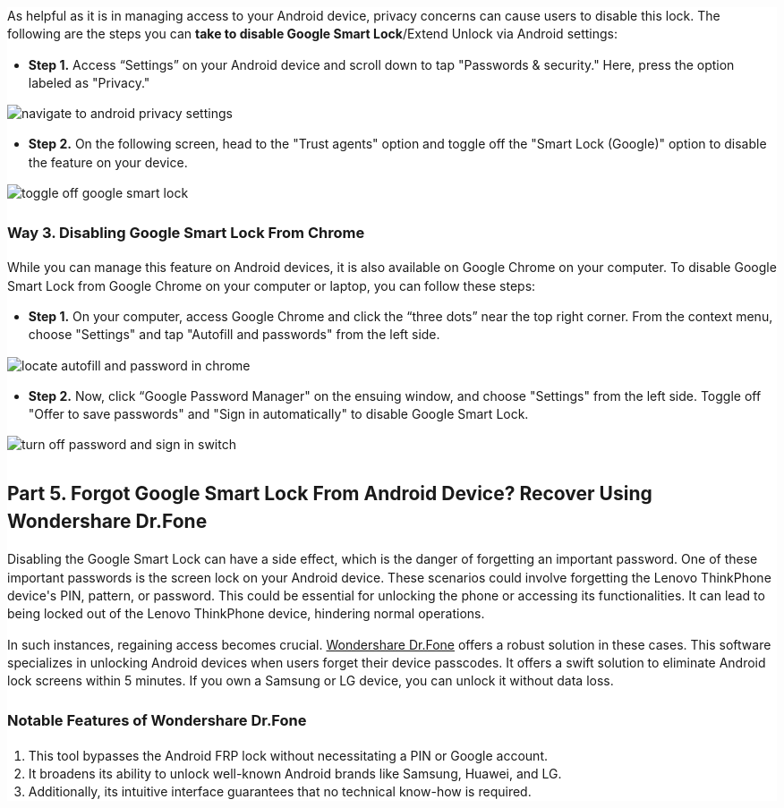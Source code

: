 As helpful as it is in managing access to your Android device, privacy concerns can cause users to disable this lock. The following are the steps you can **take to disable Google Smart Lock**/Extend Unlock via Android settings:

- **Step 1.** Access “Settings” on your Android device and scroll down to tap "Passwords & security." Here, press the option labeled as "Privacy."

![navigate to android privacy settings](https://images.wondershare.com/drfone/article/2024/01/guide-to-remove-or-disable-google-smart-lock-4.jpg)

- **Step 2.** On the following screen, head to the "Trust agents" option and toggle off the "Smart Lock (Google)" option to disable the feature on your device.

![toggle off google smart lock](https://images.wondershare.com/drfone/article/2024/01/guide-to-remove-or-disable-google-smart-lock-5.jpg)

### Way 3. Disabling Google Smart Lock From Chrome

While you can manage this feature on Android devices, it is also available on Google Chrome on your computer. To disable Google Smart Lock from Google Chrome on your computer or laptop, you can follow these steps:

- **Step 1.** On your computer, access Google Chrome and click the “three dots” near the top right corner. From the context menu, choose "Settings" and tap "Autofill and passwords" from the left side.

![locate autofill and password in chrome](https://images.wondershare.com/drfone/article/2024/01/guide-to-remove-or-disable-google-smart-lock-6.jpg)

- **Step 2.** Now, click “Google Password Manager" on the ensuing window, and choose "Settings" from the left side. Toggle off "Offer to save passwords" and "Sign in automatically" to disable Google Smart Lock.

![turn off password and sign in switch](https://images.wondershare.com/drfone/article/2024/01/guide-to-remove-or-disable-google-smart-lock-7.jpg)

## Part 5. Forgot Google Smart Lock From Android Device? Recover Using Wondershare Dr.Fone

Disabling the Google Smart Lock can have a side effect, which is the danger of forgetting an important password. One of these important passwords is the screen lock on your Android device. These scenarios could involve forgetting the Lenovo ThinkPhone device's PIN, pattern, or password. This could be essential for unlocking the phone or accessing its functionalities. It can lead to being locked out of the Lenovo ThinkPhone device, hindering normal operations.

In such instances, regaining access becomes crucial. [Wondershare Dr.Fone](https://tools.techidaily.com/wondershare/drfone/drfone-toolkit/) offers a robust solution in these cases. This software specializes in unlocking Android devices when users forget their device passcodes. It offers a swift solution to eliminate Android lock screens within 5 minutes. If you own a Samsung or LG device, you can unlock it without data loss.

### Notable Features of Wondershare Dr.Fone

1. This tool bypasses the Android FRP lock without necessitating a PIN or Google account.
2. It broadens its ability to unlock well-known Android brands like Samsung, Huawei, and LG.
3. Additionally, its intuitive interface guarantees that no technical know-how is required.
